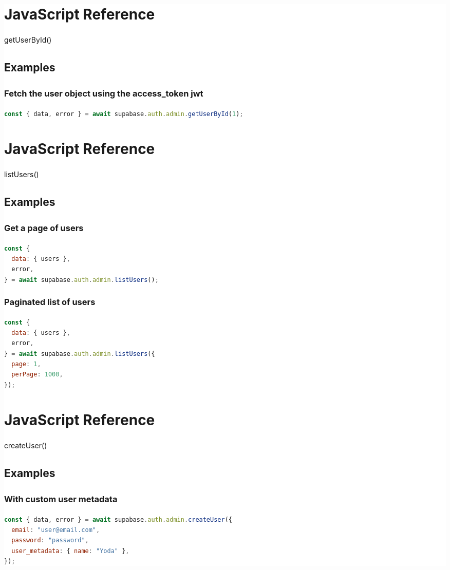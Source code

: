 # JavaScript Reference

getUserById()

## Examples

### Fetch the user object using the access_token jwt

```js
const { data, error } = await supabase.auth.admin.getUserById(1);
```

# JavaScript Reference

listUsers()

## Examples

### Get a page of users

```js
const {
  data: { users },
  error,
} = await supabase.auth.admin.listUsers();
```

### Paginated list of users

```js
const {
  data: { users },
  error,
} = await supabase.auth.admin.listUsers({
  page: 1,
  perPage: 1000,
});
```

# JavaScript Reference

createUser()

## Examples

### With custom user metadata

```js
const { data, error } = await supabase.auth.admin.createUser({
  email: "user@email.com",
  password: "password",
  user_metadata: { name: "Yoda" },
});
```

